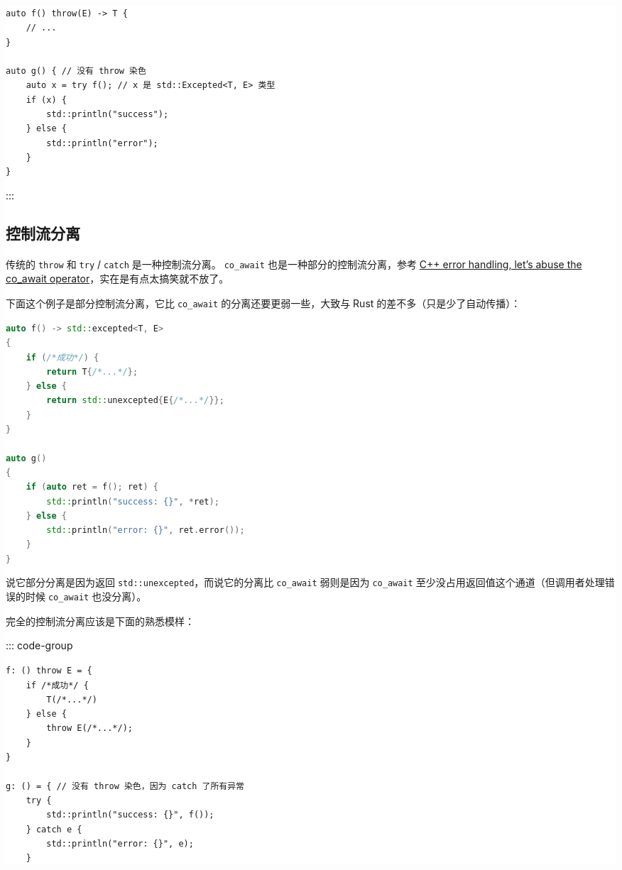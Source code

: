 
```autolang [上古 AutoLang]
auto f() throw(E) -> T {
    // ...
}

auto g() { // 没有 throw 染色
    auto x = try f(); // x 是 std::Excepted<T, E> 类型
    if (x) {
        std::println("success");
    } else {
        std::println("error");
    }
}
```

:::

## 控制流分离

传统的 `throw` 和 `try` / `catch` 是一种控制流分离。 `co_await` 也是一种部分的控制流分离，参考 [C++ error handling, let’s abuse the co_await operator](https://cpp-rendering.io/c-error-handling-lets-abuse-the-co_await-operator/)，实在是有点太搞笑就不放了。

下面这个例子是部分控制流分离，它比 `co_await` 的分离还要更弱一些，大致与 Rust 的差不多（只是少了自动传播）：

```cpp
auto f() -> std::excepted<T, E>
{
    if (/*成功*/) {
        return T{/*...*/};
    } else {
        return std::unexcepted{E{/*...*/}};
    }
}

auto g()
{
    if (auto ret = f(); ret) {
        std::println("success: {}", *ret);
    } else {
        std::println("error: {}", ret.error());
    }
}
```

说它部分分离是因为返回 `std::unexcepted`，而说它的分离比 `co_await` 弱则是因为 `co_await` 至少没占用返回值这个通道（但调用者处理错误的时候 `co_await` 也没分离）。

完全的控制流分离应该是下面的熟悉模样：

::: code-group

```autolang [中古 AutoLang]
f: () throw E = {
    if /*成功*/ {
        T(/*...*/)
    } else {
        throw E(/*...*/);
    }
}

g: () = { // 没有 throw 染色，因为 catch 了所有异常
    try {
        std::println("success: {}", f());
    } catch e {
        std::println("error: {}", e);
    }
```